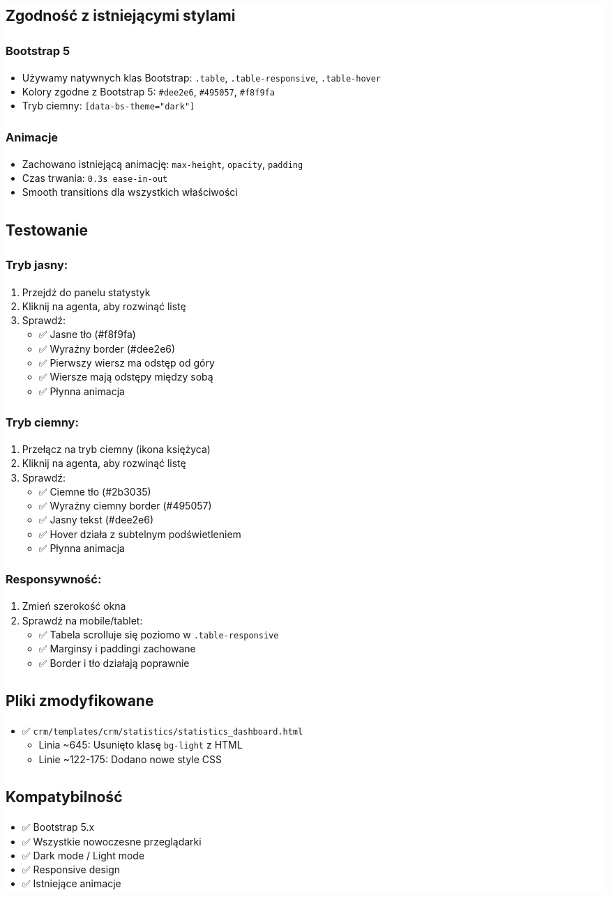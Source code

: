 ## Zgodność z istniejącymi stylami

### Bootstrap 5
- Używamy natywnych klas Bootstrap: `.table`, `.table-responsive`, `.table-hover`
- Kolory zgodne z Bootstrap 5: `#dee2e6`, `#495057`, `#f8f9fa`
- Tryb ciemny: `[data-bs-theme="dark"]`

### Animacje
- Zachowano istniejącą animację: `max-height`, `opacity`, `padding`
- Czas trwania: `0.3s ease-in-out`
- Smooth transitions dla wszystkich właściwości

## Testowanie

### Tryb jasny:
1. Przejdź do panelu statystyk
2. Kliknij na agenta, aby rozwinąć listę
3. Sprawdź:
   - ✅ Jasne tło (#f8f9fa)
   - ✅ Wyraźny border (#dee2e6)
   - ✅ Pierwszy wiersz ma odstęp od góry
   - ✅ Wiersze mają odstępy między sobą
   - ✅ Płynna animacja

### Tryb ciemny:
1. Przełącz na tryb ciemny (ikona księżyca)
2. Kliknij na agenta, aby rozwinąć listę
3. Sprawdź:
   - ✅ Ciemne tło (#2b3035)
   - ✅ Wyraźny ciemny border (#495057)
   - ✅ Jasny tekst (#dee2e6)
   - ✅ Hover działa z subtelnym podświetleniem
   - ✅ Płynna animacja

### Responsywność:
1. Zmień szerokość okna
2. Sprawdź na mobile/tablet:
   - ✅ Tabela scrolluje się poziomo w `.table-responsive`
   - ✅ Marginsy i paddingi zachowane
   - ✅ Border i tło działają poprawnie

## Pliki zmodyfikowane
- ✅ `crm/templates/crm/statistics/statistics_dashboard.html`
  - Linia ~645: Usunięto klasę `bg-light` z HTML
  - Linie ~122-175: Dodano nowe style CSS

## Kompatybilność
- ✅ Bootstrap 5.x
- ✅ Wszystkie nowoczesne przeglądarki
- ✅ Dark mode / Light mode
- ✅ Responsive design
- ✅ Istniejące animacje
